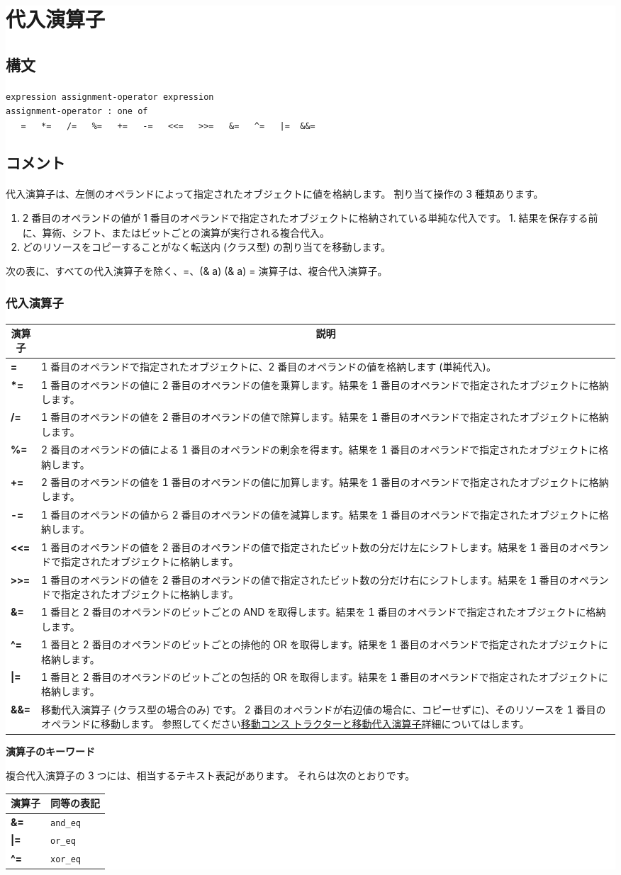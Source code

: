 # <a name="assignment-operators"></a>代入演算子
## <a name="syntax"></a>構文  
  
```  
expression assignment-operator expression   
assignment-operator : one of  
   =   *=   /=   %=   +=   -=   <<=   >>=   &=   ^=   |=  &&=
```  
  
## <a name="remarks"></a>コメント  
 代入演算子は、左側のオペランドによって指定されたオブジェクトに値を格納します。 割り当て操作の 3 種類あります。 

1. 2 番目のオペランドの値が 1 番目のオペランドで指定されたオブジェクトに格納されている単純な代入です。 1. 結果を保存する前に、算術、シフト、またはビットごとの演算が実行される複合代入。
1. どのリソースをコピーすることがなく転送内 (クラス型) の割り当てを移動します。


次の表に、すべての代入演算子を除く、=、(& a) (& a) = 演算子は、複合代入演算子。  
  
### <a name="assignment-operators"></a>代入演算子  
  
|演算子|説明|  
|--------------|-------------|  
|**=**|1 番目のオペランドで指定されたオブジェクトに、2 番目のオペランドの値を格納します (単純代入)。|  
|**\*=**|1 番目のオペランドの値に 2 番目のオペランドの値を乗算します。結果を 1 番目のオペランドで指定されたオブジェクトに格納します。|  
|**/=**|1 番目のオペランドの値を 2 番目のオペランドの値で除算します。結果を 1 番目のオペランドで指定されたオブジェクトに格納します。|  
|**%=**|2 番目のオペランドの値による 1 番目のオペランドの剰余を得ます。結果を 1 番目のオペランドで指定されたオブジェクトに格納します。|  
|**+=**|2 番目のオペランドの値を 1 番目のオペランドの値に加算します。結果を 1 番目のオペランドで指定されたオブジェクトに格納します。|  
|**-=**|1 番目のオペランドの値から 2 番目のオペランドの値を減算します。結果を 1 番目のオペランドで指定されたオブジェクトに格納します。|  
|**<\<=**|1 番目のオペランドの値を 2 番目のオペランドの値で指定されたビット数の分だけ左にシフトします。結果を 1 番目のオペランドで指定されたオブジェクトに格納します。|  
|**>>=**|1 番目のオペランドの値を 2 番目のオペランドの値で指定されたビット数の分だけ右にシフトします。結果を 1 番目のオペランドで指定されたオブジェクトに格納します。|  
|**&=**|1 番目と 2 番目のオペランドのビットごとの AND を取得します。結果を 1 番目のオペランドで指定されたオブジェクトに格納します。|  
|**^=**|1 番目と 2 番目のオペランドのビットごとの排他的 OR を取得します。結果を 1 番目のオペランドで指定されたオブジェクトに格納します。|  
|**\|=**|1 番目と 2 番目のオペランドのビットごとの包括的 OR を取得します。結果を 1 番目のオペランドで指定されたオブジェクトに格納します。|
|**&&=**| 移動代入演算子 (クラス型の場合のみ) です。 2 番目のオペランドが右辺値の場合に、コピーせずに)、そのリソースを 1 番目のオペランドに移動します。 参照してください[移動コンス トラクターと移動代入演算子](move-constructors-and-move-assignment-operators-cpp.md)詳細についてはします。|
  
 **演算子のキーワード**  
  
 複合代入演算子の 3 つには、相当するテキスト表記があります。 それらは次のとおりです。  
  
|演算子|同等の表記|  
|--------------|----------------|  
|**&=**|`and_eq`|  
|**\|=**|`or_eq`|  
|**^=**|`xor_eq`|  
  